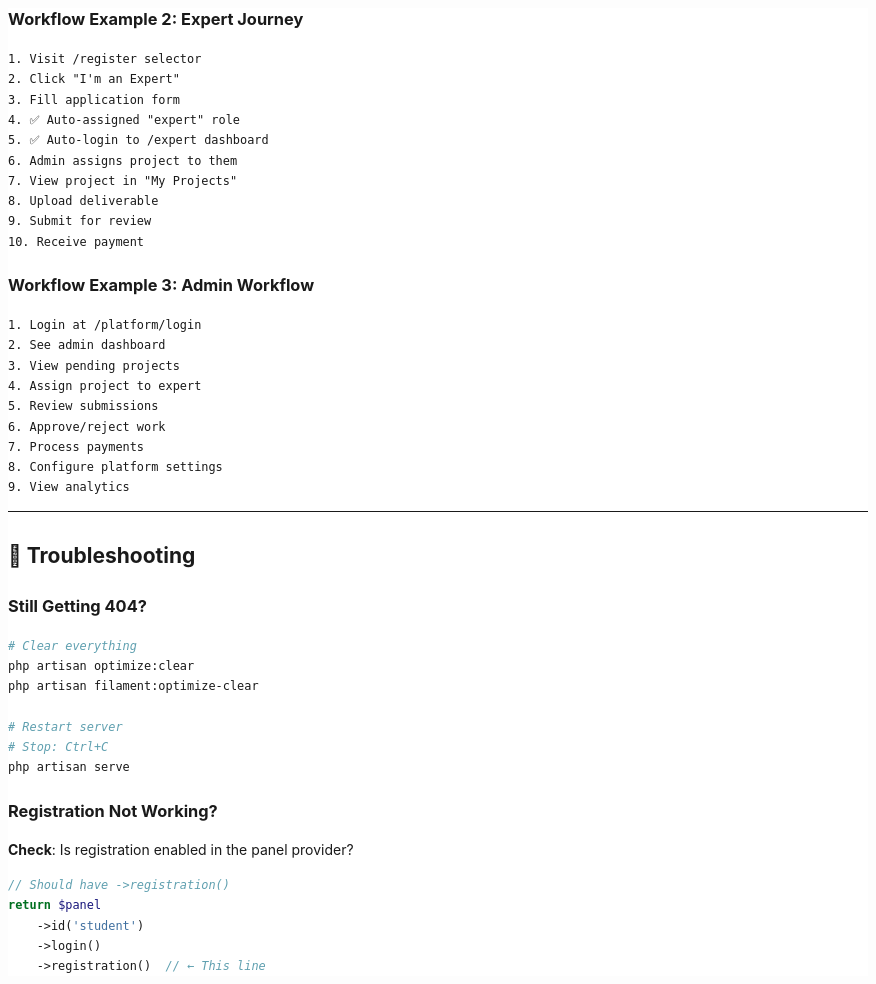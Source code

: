 ### Workflow Example 2: Expert Journey
```
1. Visit /register selector
2. Click "I'm an Expert"
3. Fill application form
4. ✅ Auto-assigned "expert" role
5. ✅ Auto-login to /expert dashboard
6. Admin assigns project to them
7. View project in "My Projects"
8. Upload deliverable
9. Submit for review
10. Receive payment
```

### Workflow Example 3: Admin Workflow
```
1. Login at /platform/login
2. See admin dashboard
3. View pending projects
4. Assign project to expert
5. Review submissions
6. Approve/reject work
7. Process payments
8. Configure platform settings
9. View analytics
```

---

## 🔧 Troubleshooting

### Still Getting 404?
```bash
# Clear everything
php artisan optimize:clear
php artisan filament:optimize-clear

# Restart server
# Stop: Ctrl+C
php artisan serve
```

### Registration Not Working?
**Check**: Is registration enabled in the panel provider?
```php
// Should have ->registration()
return $panel
    ->id('student')
    ->login()
    ->registration()  // ← This line
```
